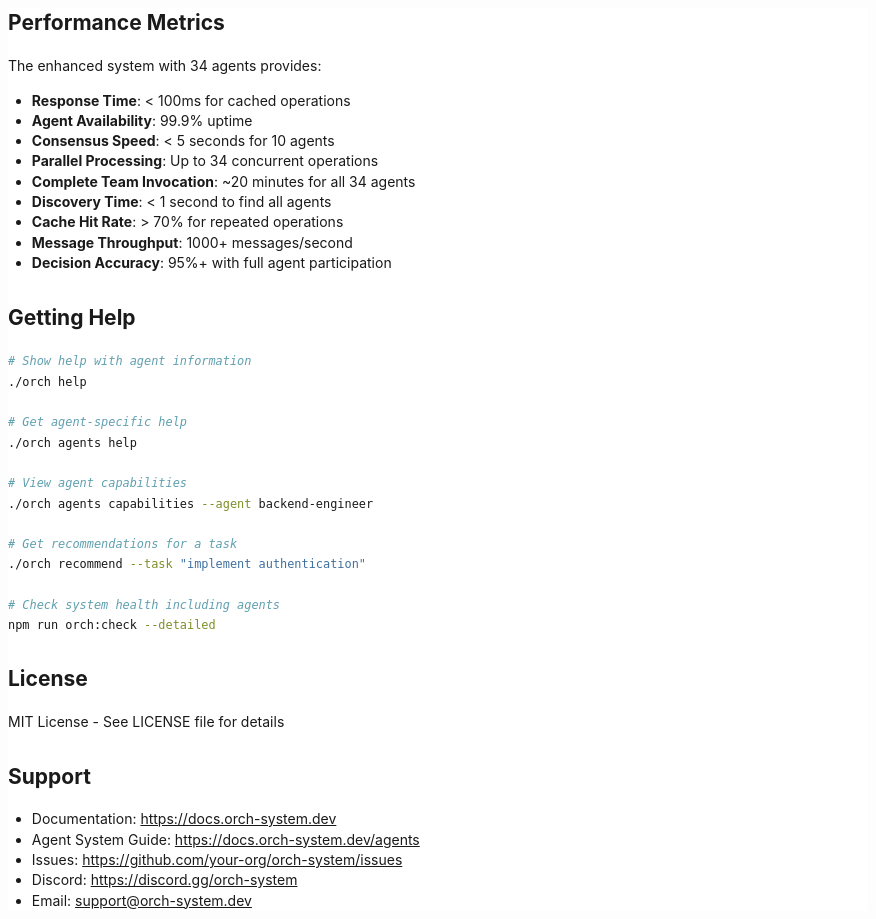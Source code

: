 ## Performance Metrics

The enhanced system with 34 agents provides:

- **Response Time**: < 100ms for cached operations
- **Agent Availability**: 99.9% uptime
- **Consensus Speed**: < 5 seconds for 10 agents
- **Parallel Processing**: Up to 34 concurrent operations
- **Complete Team Invocation**: ~20 minutes for all 34 agents
- **Discovery Time**: < 1 second to find all agents
- **Cache Hit Rate**: > 70% for repeated operations
- **Message Throughput**: 1000+ messages/second
- **Decision Accuracy**: 95%+ with full agent participation

## Getting Help

```bash
# Show help with agent information
./orch help

# Get agent-specific help
./orch agents help

# View agent capabilities
./orch agents capabilities --agent backend-engineer

# Get recommendations for a task
./orch recommend --task "implement authentication"

# Check system health including agents
npm run orch:check --detailed
```

## License

MIT License - See LICENSE file for details

## Support

- Documentation: https://docs.orch-system.dev
- Agent System Guide: https://docs.orch-system.dev/agents
- Issues: https://github.com/your-org/orch-system/issues
- Discord: https://discord.gg/orch-system
- Email: support@orch-system.dev